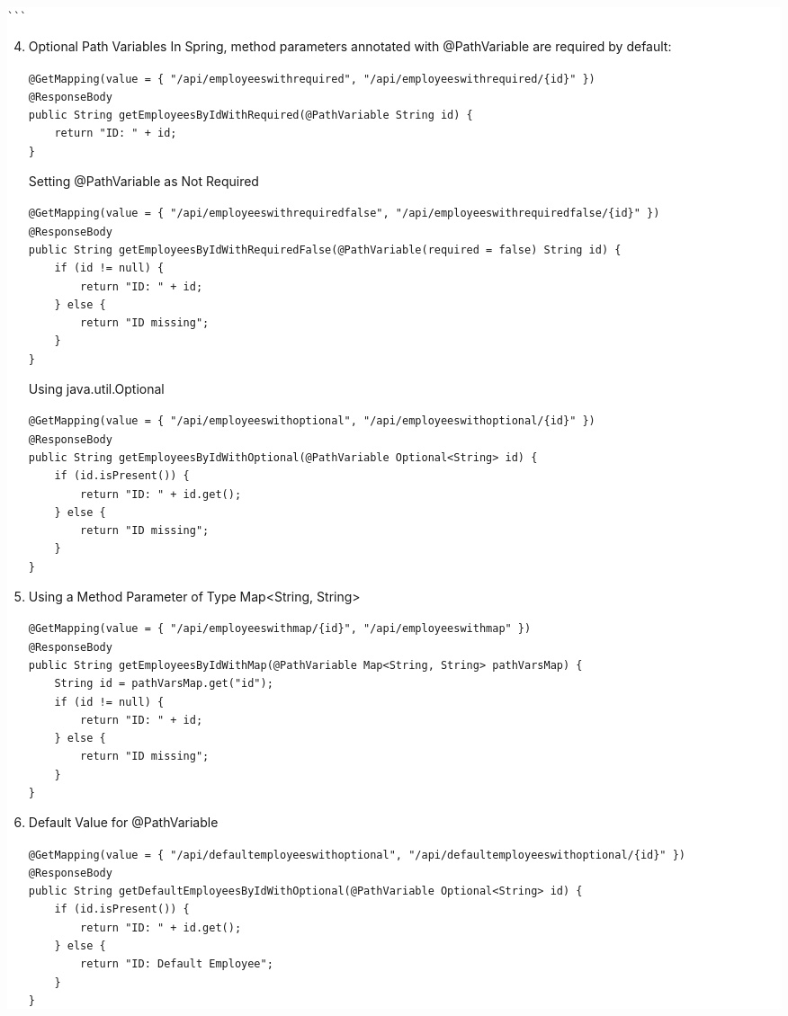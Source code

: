     ```

4. Optional Path Variables
    In Spring, method parameters annotated with @PathVariable are required by default:
    ```
    @GetMapping(value = { "/api/employeeswithrequired", "/api/employeeswithrequired/{id}" })
    @ResponseBody
    public String getEmployeesByIdWithRequired(@PathVariable String id) {
        return "ID: " + id;
    }
    ```
    
    Setting @PathVariable as Not Required
    ```
    @GetMapping(value = { "/api/employeeswithrequiredfalse", "/api/employeeswithrequiredfalse/{id}" })
    @ResponseBody
    public String getEmployeesByIdWithRequiredFalse(@PathVariable(required = false) String id) {
        if (id != null) {
            return "ID: " + id;
        } else {
            return "ID missing";
        }
    }
    ```
    
    Using java.util.Optional
    ```
    @GetMapping(value = { "/api/employeeswithoptional", "/api/employeeswithoptional/{id}" })
    @ResponseBody
    public String getEmployeesByIdWithOptional(@PathVariable Optional<String> id) {
        if (id.isPresent()) {
            return "ID: " + id.get();
        } else {
            return "ID missing";
        }
    }
    ```

5. Using a Method Parameter of Type Map<String, String>
    ```
    @GetMapping(value = { "/api/employeeswithmap/{id}", "/api/employeeswithmap" })
    @ResponseBody
    public String getEmployeesByIdWithMap(@PathVariable Map<String, String> pathVarsMap) {
        String id = pathVarsMap.get("id");
        if (id != null) {
            return "ID: " + id;
        } else {
            return "ID missing";
        }
    }
    ```

6. Default Value for @PathVariable
    ```
    @GetMapping(value = { "/api/defaultemployeeswithoptional", "/api/defaultemployeeswithoptional/{id}" })
    @ResponseBody
    public String getDefaultEmployeesByIdWithOptional(@PathVariable Optional<String> id) {
        if (id.isPresent()) {
            return "ID: " + id.get();
        } else {
            return "ID: Default Employee";
        }
    }
    ```
